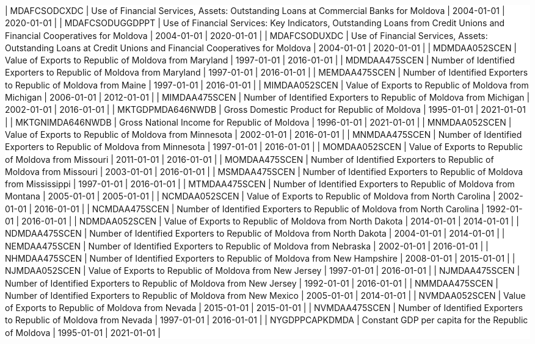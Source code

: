 | MDAFCSODCXDC        | Use of Financial Services, Assets: Outstanding Loans at Commercial Banks for Moldova                                                           | 2004-01-01          | 2020-01-01        |
| MDAFCSODUGGDPPT     | Use of Financial Services: Key Indicators, Outstanding Loans from Credit Unions and Financial Cooperatives for Moldova                         | 2004-01-01          | 2020-01-01        |
| MDAFCSODUXDC        | Use of Financial Services, Assets: Outstanding Loans at Credit Unions and Financial Cooperatives for Moldova                                   | 2004-01-01          | 2020-01-01        |
| MDMDAA052SCEN       | Value of Exports to Republic of Moldova from Maryland                                                                                          | 1997-01-01          | 2016-01-01        |
| MDMDAA475SCEN       | Number of Identified Exporters to Republic of Moldova from Maryland                                                                            | 1997-01-01          | 2016-01-01        |
| MEMDAA475SCEN       | Number of Identified Exporters to Republic of Moldova from Maine                                                                               | 1997-01-01          | 2016-01-01        |
| MIMDAA052SCEN       | Value of Exports to Republic of Moldova from Michigan                                                                                          | 2006-01-01          | 2012-01-01        |
| MIMDAA475SCEN       | Number of Identified Exporters to Republic of Moldova from Michigan                                                                            | 2002-01-01          | 2016-01-01        |
| MKTGDPMDA646NWDB    | Gross Domestic Product for Republic of Moldova                                                                                                 | 1995-01-01          | 2021-01-01        |
| MKTGNIMDA646NWDB    | Gross National Income for Republic of Moldova                                                                                                  | 1996-01-01          | 2021-01-01        |
| MNMDAA052SCEN       | Value of Exports to Republic of Moldova from Minnesota                                                                                         | 2002-01-01          | 2016-01-01        |
| MNMDAA475SCEN       | Number of Identified Exporters to Republic of Moldova from Minnesota                                                                           | 1997-01-01          | 2016-01-01        |
| MOMDAA052SCEN       | Value of Exports to Republic of Moldova from Missouri                                                                                          | 2011-01-01          | 2016-01-01        |
| MOMDAA475SCEN       | Number of Identified Exporters to Republic of Moldova from Missouri                                                                            | 2003-01-01          | 2016-01-01        |
| MSMDAA475SCEN       | Number of Identified Exporters to Republic of Moldova from Mississippi                                                                         | 1997-01-01          | 2016-01-01        |
| MTMDAA475SCEN       | Number of Identified Exporters to Republic of Moldova from Montana                                                                             | 2005-01-01          | 2005-01-01        |
| NCMDAA052SCEN       | Value of Exports to Republic of Moldova from North Carolina                                                                                    | 2002-01-01          | 2016-01-01        |
| NCMDAA475SCEN       | Number of Identified Exporters to Republic of Moldova from North Carolina                                                                      | 1992-01-01          | 2016-01-01        |
| NDMDAA052SCEN       | Value of Exports to Republic of Moldova from North Dakota                                                                                      | 2014-01-01          | 2014-01-01        |
| NDMDAA475SCEN       | Number of Identified Exporters to Republic of Moldova from North Dakota                                                                        | 2004-01-01          | 2014-01-01        |
| NEMDAA475SCEN       | Number of Identified Exporters to Republic of Moldova from Nebraska                                                                            | 2002-01-01          | 2016-01-01        |
| NHMDAA475SCEN       | Number of Identified Exporters to Republic of Moldova from New Hampshire                                                                       | 2008-01-01          | 2015-01-01        |
| NJMDAA052SCEN       | Value of Exports to Republic of Moldova from New Jersey                                                                                        | 1997-01-01          | 2016-01-01        |
| NJMDAA475SCEN       | Number of Identified Exporters to Republic of Moldova from New Jersey                                                                          | 1992-01-01          | 2016-01-01        |
| NMMDAA475SCEN       | Number of Identified Exporters to Republic of Moldova from New Mexico                                                                          | 2005-01-01          | 2014-01-01        |
| NVMDAA052SCEN       | Value of Exports to Republic of Moldova from Nevada                                                                                            | 2015-01-01          | 2015-01-01        |
| NVMDAA475SCEN       | Number of Identified Exporters to Republic of Moldova from Nevada                                                                              | 1997-01-01          | 2016-01-01        |
| NYGDPPCAPKDMDA      | Constant GDP per capita for the Republic of Moldova                                                                                            | 1995-01-01          | 2021-01-01        |